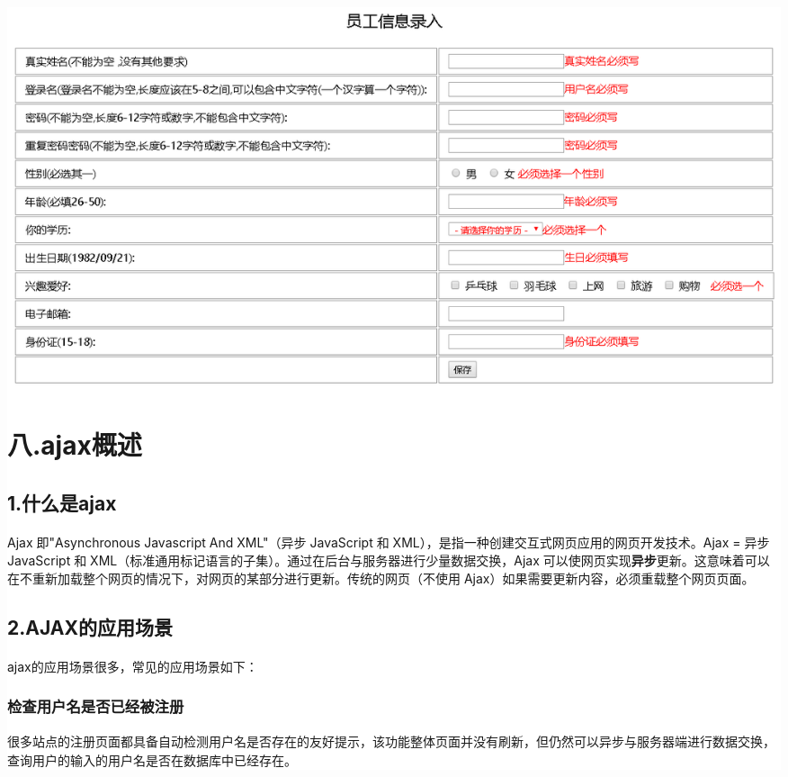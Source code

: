 ![](img/96.png)



# 八.ajax概述

## 1.什么是ajax

Ajax 即"Asynchronous Javascript And XML"（异步 JavaScript 和 XML），是指一种创建交互式网页应用的网页开发技术。Ajax = 异步 JavaScript 和 XML（标准通用标记语言的子集）。通过在后台与服务器进行少量数据交换，Ajax 可以使网页实现**异步**更新。这意味着可以在不重新加载整个网页的情况下，对网页的某部分进行更新。传统的网页（不使用 Ajax）如果需要更新内容，必须重载整个网页页面。

## 2.AJAX的应用场景

ajax的应用场景很多，常见的应用场景如下：

### 检查用户名是否已经被注册

很多站点的注册页面都具备自动检测用户名是否存在的友好提示，该功能整体页面并没有刷新，但仍然可以异步与服务器端进行数据交换，查询用户的输入的用户名是否在数据库中已经存在。
